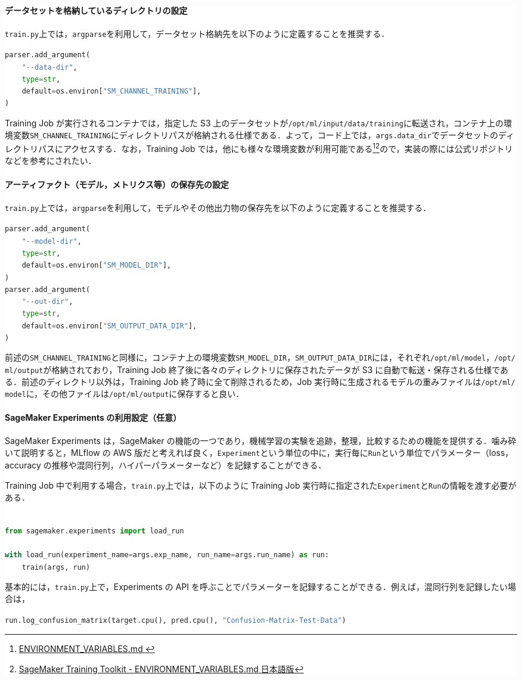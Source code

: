 #### データセットを格納しているディレクトリの設定

`train.py`上では，`argparse`を利用して，データセット格納先を以下のように定義することを推奨する．

```py
parser.add_argument(
    "--data-dir",
    type=str,
    default=os.environ["SM_CHANNEL_TRAINING"],
)
```

Training Job が実行されるコンテナでは，指定した S3 上のデータセットが`/opt/ml/input/data/training`に転送され，コンテナ上の環境変数`SM_CHANNEL_TRAINING`にディレクトリパスが格納される仕様である．よって，コード上では，`args.data_dir`でデータセットのディレクトリパスにアクセスする．なお，Training Job では，他にも様々な環境変数が利用可能である[^2-1][^2-2]ので，実装の際には公式リポジトリなどを参考にされたい．

#### アーティファクト（モデル，メトリクス等）の保存先の設定

`train.py`上では，`argparse`を利用して，モデルやその他出力物の保存先を以下のように定義することを推奨する．

```py
parser.add_argument(
    "--model-dir",
    type=str,
    default=os.environ["SM_MODEL_DIR"],
)
parser.add_argument(
    "--out-dir",
    type=str,
    default=os.environ["SM_OUTPUT_DATA_DIR"],
)
```

前述の`SM_CHANNEL_TRAINING`と同様に，コンテナ上の環境変数`SM_MODEL_DIR`，`SM_OUTPUT_DATA_DIR`には，それぞれ`/opt/ml/model`，`/opt/ml/output`が格納されており，Training Job 終了後に各々のディレクトリに保存されたデータが S3 に自動で転送・保存される仕様である．前述のディレクトリ以外は，Training Job 終了時に全て削除されるため，Job 実行時に生成されるモデルの重みファイルは`/opt/ml/model`に，その他ファイルは`/opt/ml/output`に保存すると良い．

#### SageMaker Experiments の利用設定（任意）

SageMaker Experiments は，SageMaker の機能の一つであり，機械学習の実験を追跡，整理，比較するための機能を提供する．噛み砕いて説明すると，MLflow の AWS 版だと考えれば良く，`Experiment`という単位の中に，実行毎に`Run`という単位でパラメーター（loss，accuracy の推移や混同行列，ハイパーパラメーターなど）を記録することができる．

Training Job 中で利用する場合，`train.py`上では，以下のように Training Job 実行時に指定された`Experiment`と`Run`の情報を渡す必要がある．

```py

from sagemaker.experiments import load_run

with load_run(experiment_name=args.exp_name, run_name=args.run_name) as run:
    train(args, run)
```

基本的には，`train.py`上で，Experiments の API を呼ぶことでパラメーターを記録することができる．例えば，混同行列を記録したい場合は，

```py
run.log_confusion_matrix(target.cpu(), pred.cpu(), "Confusion-Matrix-Test-Data")
```


[^1-1]: [エンジニア目線で始める Amazon SageMaker Training ① 機械学習を使わないはじめての Training Job](https://qiita.com/kazuneet/items/795e561efce8c874d115)
[^1-2]: [sagemaker/sagemaker-experiments/pytorch_mnist/src/mnist_train.py](https://github.com/aws-samples/aws-ml-jp/blob/main/sagemaker/sagemaker-experiments/pytorch_mnist/src/mnist_train.py)
[^1-3]: [sagemaker/sagemaker-training/tutorial/2_2_rewriting_traing_code_for_sagemaker_pytorch.ipynb](https://github.com/aws-samples/aws-ml-jp/blob/main/sagemaker/sagemaker-training/tutorial/2_2_rewriting_traing_code_for_sagemaker_pytorch.ipynb)
[^1-4]: [sagemaker/sagemaker-experiments/pytorch_mnist/pytorch_mnist.ipynb](https://github.com/aws-samples/aws-ml-jp/blob/main/sagemaker/sagemaker-experiments/pytorch_mnist/pytorch_mnist.ipynb)
[^2-1]: [ENVIRONMENT_VARIABLES.md ](https://github.com/aws/sagemaker-training-toolkit/blob/master/ENVIRONMENT_VARIABLES.md)
[^2-2]: [SageMaker Training Toolkit - ENVIRONMENT_VARIABLES.md 日本語版](https://zenn.dev/kmotohas/articles/7bfe313eab01ea)
[^3-1]: [Amazon SageMaker Experiments > Experiments](https://sagemaker.readthedocs.io/en/stable/experiments/sagemaker.experiments.html)
[^3-2]: [Next generation Amazon SageMaker Experiments – Organize, track, and compare your machine learning trainings at scale](https://aws.amazon.com/jp/blogs/machine-learning/next-generation-amazon-sagemaker-experiments-organize-track-and-compare-your-machine-learning-trainings-at-scale/)
[^3-3]: [Track an experiment while training a Pytorch model with a SageMaker Training Job](https://sagemaker-examples.readthedocs.io/en/latest/sagemaker-experiments/sagemaker_job_tracking/pytorch_script_mode_training_job.html)
[^3-4]: [新しくなった Amazon SageMaker Experiments で実験管理](https://qiita.com/mariohcat/items/9fde1b04c0ecf439d427)
[^4-1]: [Training APIs > Estimators](https://sagemaker.readthedocs.io/en/stable/api/training/estimators.html)
[^4-2]: [Choose the best data source for your Amazon SageMaker training job](https://aws.amazon.com/jp/blogs/machine-learning/choose-the-best-data-source-for-your-amazon-sagemaker-training-job/)
[^5-1]: [Train Using SageMaker Managed Warm Pools](https://docs.aws.amazon.com/sagemaker/latest/dg/train-warm-pools.html)
[^5-2]: [Use Managed Spot Training in Amazon SageMaker](https://docs.aws.amazon.com/ja_jp/sagemaker/latest/dg/model-managed-spot-training.html)
[^5-3]: [https://docs.aws.amazon.com/sagemaker/latest/dg/experiments.html](https://docs.aws.amazon.com/ja_jp/sagemaker/latest/dg/experiments.html)
[^5-4]: [Amazon SageMaker endpoints and quotas](https://docs.aws.amazon.com/general/latest/gr/sagemaker.html)